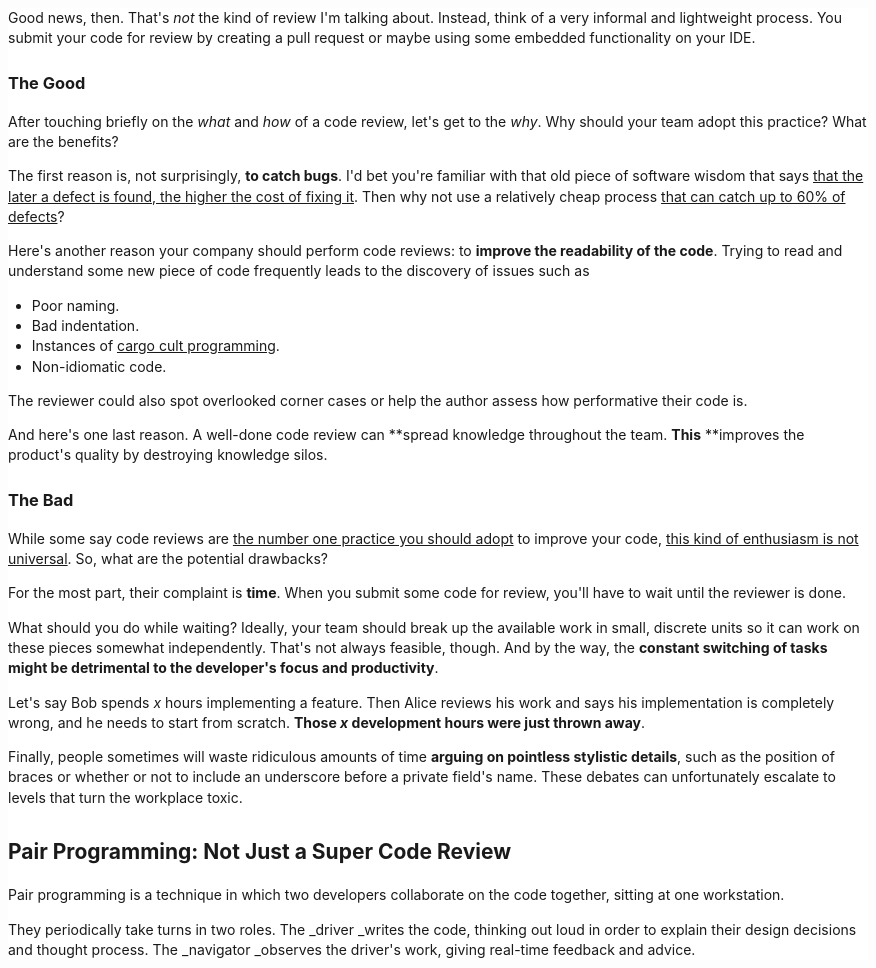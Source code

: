 Good news, then. That's *not* the kind of review I'm talking about. Instead, think of a very informal and lightweight process. You submit your code for review by creating a pull request or maybe using some embedded functionality on your IDE.

### The Good

After touching briefly on the _what_ and _how_ of a code review, let's get to the *why*. Why should your team adopt this practice? What are the benefits?

The first reason is, not surprisingly, **to catch bugs**. I'd bet you're familiar with that old piece of software wisdom that says [that the later a defect is found, the higher the cost of fixing it][2]. Then why not use a relatively cheap process [that can catch up to 60% of defects][2]?

Here's another reason your company should perform code reviews: to **improve the readability of the code**. Trying to read and understand some new piece of code frequently leads to the discovery of issues such as

- Poor naming.
- Bad indentation.
- Instances of [cargo cult programming](https://en.wikipedia.org/wiki/Cargo_cult_programming).
- Non-idiomatic code.

The reviewer could also spot overlooked corner cases or help the author assess how performative their code is.

And here's one last reason. A well-done code review can **spread knowledge throughout the team. **This** **improves the product's quality by destroying knowledge silos.

### The Bad

While some say code reviews are [the number one practice you should adopt][3] to improve your code, [this kind of enthusiasm is not universal][4]. So, what are the potential drawbacks?

For the most part, their complaint is **time**. When you submit some code for review, you'll have to wait until the reviewer is done.

What should you do while waiting? Ideally, your team should break up the available work in small, discrete units so it can work on these pieces somewhat independently. That's not always feasible, though. And by the way, the **constant switching of tasks might be detrimental to the developer's focus and productivity**.

Let's say Bob spends _x_ hours implementing a feature. Then Alice reviews his work and says his implementation is completely wrong, and he needs to start from scratch. **Those _x_ development hours were just thrown away**.

Finally, people sometimes will waste ridiculous amounts of time **arguing on pointless stylistic details**, such as the position of braces or whether or not to include an underscore before a private field's name. These debates can unfortunately escalate to levels that turn the workplace toxic.

## Pair Programming: Not Just a Super Code Review

Pair programming is a technique in which two developers collaborate on the code together, sitting at one workstation.

They periodically take turns in two roles. The _driver _writes the code, thinking out loud in order to explain their design decisions and thought process. The _navigator _observes the driver's work, giving real-time feedback and advice.


[2]: https://www.cs.umd.edu/projects/SoftEng/ESEG/papers/82.78.pdf
[3]: https://blog.codinghorror.com/code-reviews-just-do-it/
[4]: https://blog.nelhage.com/2010/06/i-hate-code-review/
[5]: https://blog.codinghorror.com/pair-programming-vs-code-reviews/
[6]: https://web.archive.org/web/20110101145142/https://tersesystems.com/2010/12/29/where-pair-programming-fails-for-me
[7]: https://softwareengineering.stackexchange.com/a/9518
[8]: https://builttoadapt.io/what-its-like-to-pair-for-a-year-86d048494324
[9]: https://en.wikipedia.org/wiki/IKEA_effect
[10]: https://www.amazon.com/Quiet-Power-Introverts-World-Talking/dp/0307352153/ref=asap_bc?ie=UTF8
[11]: https://submain.com/products/codeit.right.aspx
[12]: http://submain.com/landing/codeit.right/